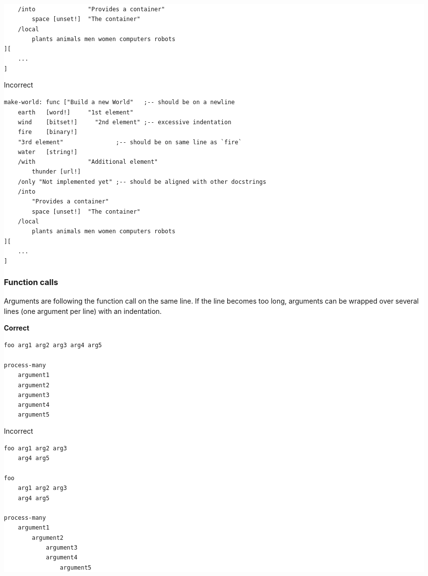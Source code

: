 ```
	/into				"Provides a container"
		space [unset!]	"The container"
	/local
		plants animals men women computers robots
][
	...
]
```
Incorrect
```
make-world: func ["Build a new World"	;-- should be on a newline
	earth	[word!]		"1st element"
	wind	[bitset!]	  "2nd element"	;-- excessive indentation
	fire	[binary!]
	"3rd element"				;-- should be on same line as `fire`
	water	[string!]
	/with 				"Additional element"
		thunder [url!]
	/only "Not implemented yet"	;-- should be aligned with other docstrings
	/into
		"Provides a container"
		space [unset!]	"The container"
	/local
		plants animals men women computers robots
][
	...
]
```

### Function calls

Arguments are following the function call on the same line. If the line becomes too long, arguments can be wrapped over several lines (one argument per line) with an indentation.

**Correct**
```
foo arg1 arg2 arg3 arg4 arg5

process-many
	argument1
	argument2
	argument3
	argument4
	argument5
```
Incorrect
```
foo arg1 arg2 arg3
	arg4 arg5

foo
	arg1 arg2 arg3
	arg4 arg5

process-many
	argument1
		argument2
			argument3
			argument4
				argument5
```
